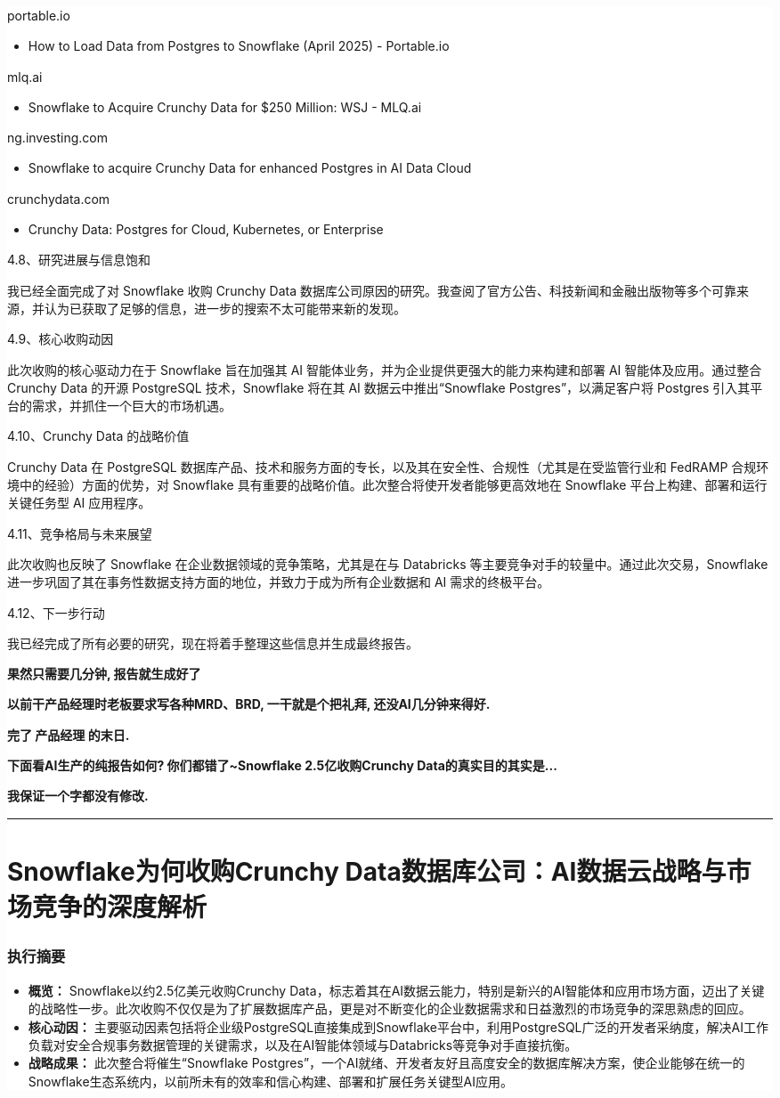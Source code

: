portable.io  
- How to Load Data from Postgres to Snowflake (April 2025) - Portable.io  
  
mlq.ai  
- Snowflake to Acquire Crunchy Data for $250 Million: WSJ - MLQ.ai  
  
ng.investing.com  
- Snowflake to acquire Crunchy Data for enhanced Postgres in AI Data Cloud  
  
crunchydata.com  
- Crunchy Data: Postgres for Cloud, Kubernetes, or Enterprise  
  
4\.8、研究进展与信息饱和  
  
我已经全面完成了对 Snowflake 收购 Crunchy Data 数据库公司原因的研究。我查阅了官方公告、科技新闻和金融出版物等多个可靠来源，并认为已获取了足够的信息，进一步的搜索不太可能带来新的发现。  
  
4\.9、核心收购动因  
  
此次收购的核心驱动力在于 Snowflake 旨在加强其 AI 智能体业务，并为企业提供更强大的能力来构建和部署 AI 智能体及应用。通过整合 Crunchy Data 的开源 PostgreSQL 技术，Snowflake 将在其 AI 数据云中推出“Snowflake Postgres”，以满足客户将 Postgres 引入其平台的需求，并抓住一个巨大的市场机遇。  
  
4\.10、Crunchy Data 的战略价值  
  
Crunchy Data 在 PostgreSQL 数据库产品、技术和服务方面的专长，以及其在安全性、合规性（尤其是在受监管行业和 FedRAMP 合规环境中的经验）方面的优势，对 Snowflake 具有重要的战略价值。此次整合将使开发者能够更高效地在 Snowflake 平台上构建、部署和运行关键任务型 AI 应用程序。  
  
4\.11、竞争格局与未来展望  
  
此次收购也反映了 Snowflake 在企业数据领域的竞争策略，尤其是在与 Databricks 等主要竞争对手的较量中。通过此次交易，Snowflake 进一步巩固了其在事务性数据支持方面的地位，并致力于成为所有企业数据和 AI 需求的终极平台。  
  
4\.12、下一步行动  
  
我已经完成了所有必要的研究，现在将着手整理这些信息并生成最终报告。  
  
<b> 果然只需要几分钟, 报告就生成好了  
  
以前干产品经理时老板要求写各种MRD、BRD, 一干就是个把礼拜, 还没AI几分钟来得好.   
  
完了 产品经理 的末日.  
  
下面看AI生产的纯报告如何? 你们都错了~Snowflake 2.5亿收购Crunchy Data的真实目的其实是...    
  
我保证一个字都没有修改. </b>    
  
---    
  
# **Snowflake为何收购Crunchy Data数据库公司：AI数据云战略与市场竞争的深度解析**  
  
### **执行摘要**  
  
* **概览：** Snowflake以约2.5亿美元收购Crunchy Data，标志着其在AI数据云能力，特别是新兴的AI智能体和应用市场方面，迈出了关键的战略性一步。此次收购不仅仅是为了扩展数据库产品，更是对不断变化的企业数据需求和日益激烈的市场竞争的深思熟虑的回应。    
* **核心动因：** 主要驱动因素包括将企业级PostgreSQL直接集成到Snowflake平台中，利用PostgreSQL广泛的开发者采纳度，解决AI工作负载对安全合规事务数据管理的关键需求，以及在AI智能体领域与Databricks等竞争对手直接抗衡。    
* **战略成果：** 此次整合将催生“Snowflake Postgres”，一个AI就绪、开发者友好且高度安全的数据库解决方案，使企业能够在统一的Snowflake生态系统内，以前所未有的效率和信心构建、部署和扩展任务关键型AI应用。  
  